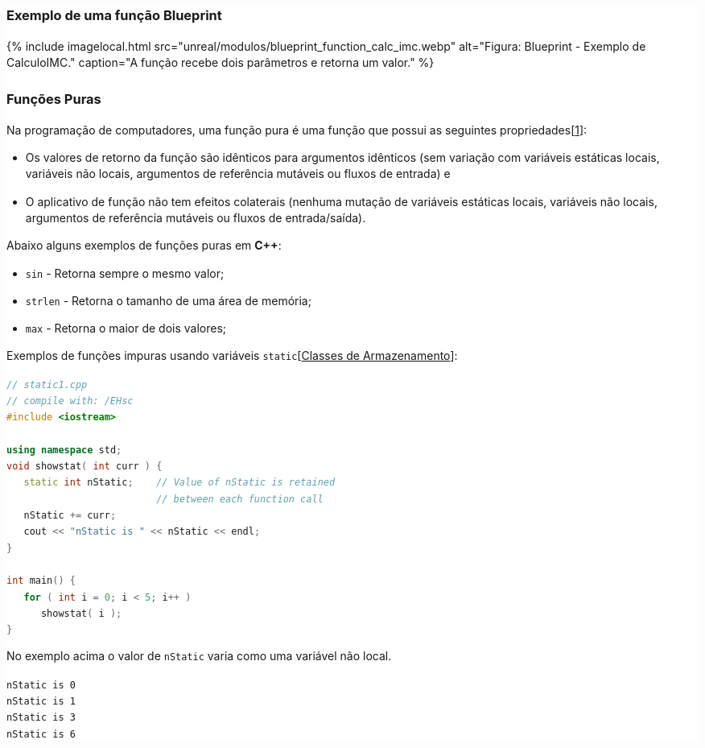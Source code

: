 ### Exemplo de uma função Blueprint

{% include imagelocal.html
    src="unreal/modulos/blueprint_function_calc_imc.webp"
    alt="Figura: Blueprint - Exemplo de CalculoIMC."
    caption="A função recebe dois parâmetros e retorna um valor."
%}

### Funções Puras

Na programação de computadores, uma função pura é uma função que possui as seguintes propriedades[[1](https://en.wikipedia.org/wiki/Pure_function)]:

- Os valores de retorno da função são idênticos para argumentos idênticos (sem variação com variáveis estáticas locais, variáveis não locais, argumentos de referência mutáveis ou fluxos de entrada) e

- O aplicativo de função não tem efeitos colaterais (nenhuma mutação de variáveis estáticas locais, variáveis não locais, argumentos de referência mutáveis ou fluxos de entrada/saída).

Abaixo alguns exemplos de funções puras em **C++**:

- `sin` - Retorna sempre o mesmo valor;

- `strlen` - Retorna o tamanho de uma área de memória;

- `max` - Retorna o maior de dois valores;

Exemplos de funções impuras usando variáveis `static`[[Classes de Armazenamento](https://docs.microsoft.com/pt-br/cpp/cpp/storage-classes-cpp?view=msvc-170)]:

```cpp
// static1.cpp
// compile with: /EHsc
#include <iostream>

using namespace std;
void showstat( int curr ) {
   static int nStatic;    // Value of nStatic is retained
                          // between each function call
   nStatic += curr;
   cout << "nStatic is " << nStatic << endl;
}

int main() {
   for ( int i = 0; i < 5; i++ )
      showstat( i );
}
```

No exemplo acima o valor de `nStatic` varia como uma variável não local.

```bash
nStatic is 0
nStatic is 1
nStatic is 3
nStatic is 6
```
